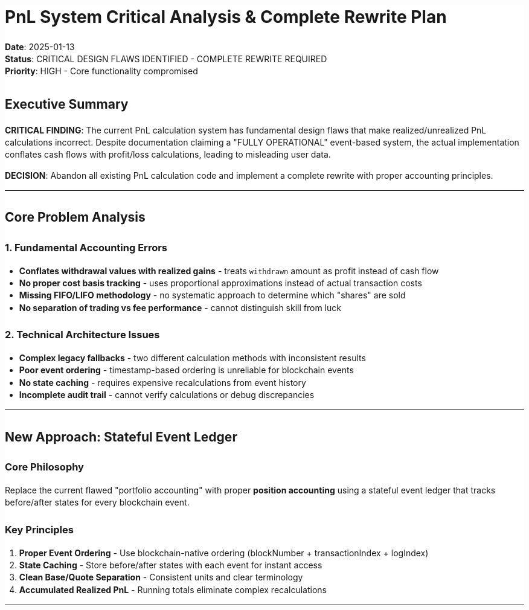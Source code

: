 # PnL System Critical Analysis & Complete Rewrite Plan

**Date**: 2025-01-13  
**Status**: CRITICAL DESIGN FLAWS IDENTIFIED - COMPLETE REWRITE REQUIRED  
**Priority**: HIGH - Core functionality compromised

## Executive Summary

**CRITICAL FINDING**: The current PnL calculation system has fundamental design flaws that make realized/unrealized PnL calculations incorrect. Despite documentation claiming a "FULLY OPERATIONAL" event-based system, the actual implementation conflates cash flows with profit/loss calculations, leading to misleading user data.

**DECISION**: Abandon all existing PnL calculation code and implement a complete rewrite with proper accounting principles.

---

## Core Problem Analysis

### 1. Fundamental Accounting Errors
- **Conflates withdrawal values with realized gains** - treats `withdrawn` amount as profit instead of cash flow
- **No proper cost basis tracking** - uses proportional approximations instead of actual transaction costs
- **Missing FIFO/LIFO methodology** - no systematic approach to determine which "shares" are sold
- **No separation of trading vs fee performance** - cannot distinguish skill from luck

### 2. Technical Architecture Issues
- **Complex legacy fallbacks** - two different calculation methods with inconsistent results
- **Poor event ordering** - timestamp-based ordering is unreliable for blockchain events
- **No state caching** - requires expensive recalculations from event history
- **Incomplete audit trail** - cannot verify calculations or debug discrepancies

---

## New Approach: Stateful Event Ledger

### Core Philosophy
Replace the current flawed "portfolio accounting" with proper **position accounting** using a stateful event ledger that tracks before/after states for every blockchain event.

### Key Principles
1. **Proper Event Ordering** - Use blockchain-native ordering (blockNumber + transactionIndex + logIndex)
2. **State Caching** - Store before/after states with each event for instant access
3. **Clean Base/Quote Separation** - Consistent units and clear terminology
4. **Accumulated Realized PnL** - Running totals eliminate complex recalculations

---